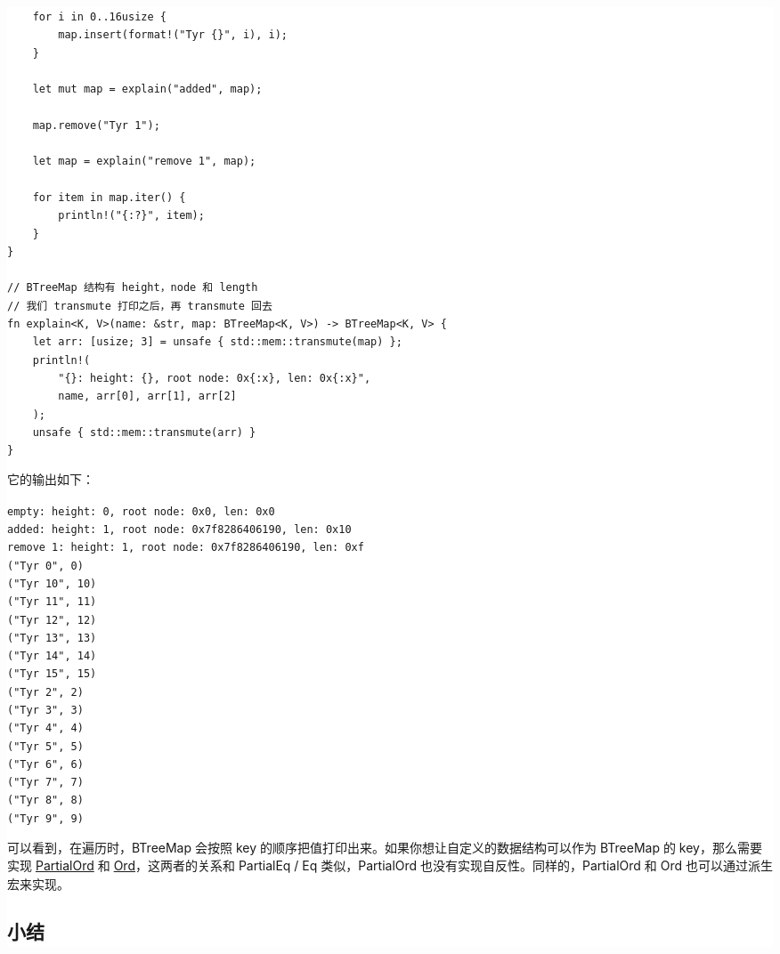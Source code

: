         for i in 0..16usize {
            map.insert(format!("Tyr {}", i), i);
        }
    
        let mut map = explain("added", map);
    
        map.remove("Tyr 1");
    
        let map = explain("remove 1", map);
    
        for item in map.iter() {
            println!("{:?}", item);
        }
    }
    
    // BTreeMap 结构有 height，node 和 length
    // 我们 transmute 打印之后，再 transmute 回去
    fn explain<K, V>(name: &str, map: BTreeMap<K, V>) -> BTreeMap<K, V> {
        let arr: [usize; 3] = unsafe { std::mem::transmute(map) };
        println!(
            "{}: height: {}, root node: 0x{:x}, len: 0x{:x}",
            name, arr[0], arr[1], arr[2]
        );
        unsafe { std::mem::transmute(arr) }
    }
    

它的输出如下：

    empty: height: 0, root node: 0x0, len: 0x0
    added: height: 1, root node: 0x7f8286406190, len: 0x10
    remove 1: height: 1, root node: 0x7f8286406190, len: 0xf
    ("Tyr 0", 0)
    ("Tyr 10", 10)
    ("Tyr 11", 11)
    ("Tyr 12", 12)
    ("Tyr 13", 13)
    ("Tyr 14", 14)
    ("Tyr 15", 15)
    ("Tyr 2", 2)
    ("Tyr 3", 3)
    ("Tyr 4", 4)
    ("Tyr 5", 5)
    ("Tyr 6", 6)
    ("Tyr 7", 7)
    ("Tyr 8", 8)
    ("Tyr 9", 9)
    

可以看到，在遍历时，BTreeMap 会按照 key 的顺序把值打印出来。如果你想让自定义的数据结构可以作为 BTreeMap 的 key，那么需要实现 [PartialOrd](https://doc.rust-lang.org/std/cmp/trait.PartialOrd.html) 和 [Ord](https://doc.rust-lang.org/std/cmp/trait.Ord.html)，这两者的关系和 PartialEq / Eq 类似，PartialOrd 也没有实现自反性。同样的，PartialOrd 和 Ord 也可以通过派生宏来实现。

## 小结
